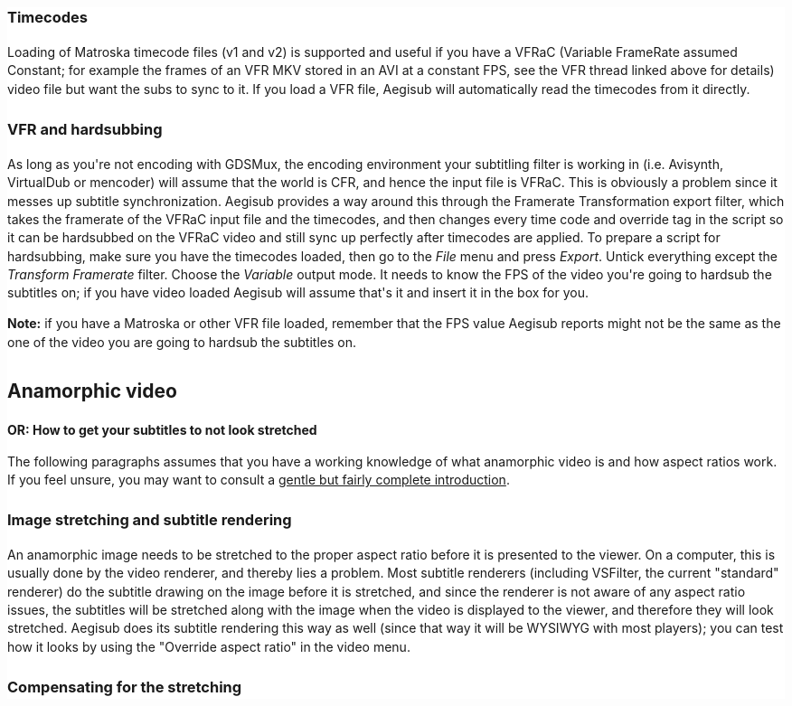### Timecodes

Loading of Matroska timecode files (v1 and v2) is supported and useful if you
have a VFRaC (Variable FrameRate assumed Constant; for example the frames of an
VFR MKV stored in an AVI at a constant FPS, see the VFR thread linked above for
details) video file but want the subs to sync to it. If you load a VFR file,
Aegisub will automatically read the timecodes from it directly.

### VFR and hardsubbing

As long as you're not encoding with GDSMux, the encoding environment your
subtitling filter is working in (i.e. Avisynth, VirtualDub or mencoder) will
assume that the world is CFR, and hence the input file is VFRaC. This is
obviously a problem since it messes up subtitle synchronization. Aegisub
provides a way around this through the Framerate Transformation export filter,
which takes the framerate of the VFRaC input file and the timecodes, and then
changes every time code and override tag in the script so it can be hardsubbed
on the VFRaC video and still sync up perfectly after timecodes are applied. To
prepare a script for hardsubbing, make sure you have the timecodes loaded, then
go to the _File_ menu and press _Export_. Untick everything except the
_Transform Framerate_ filter. Choose the _Variable_ output mode. It needs to
know the FPS of the video you're going to hardsub the subtitles on; if you have
video loaded Aegisub will assume that's it and insert it in the box for you.

**Note:** if you have a Matroska or other VFR file loaded, remember that the
FPS value Aegisub reports might not be the same as the one of the video you are
going to hardsub the subtitles on.

## Anamorphic video

**OR: How to get your subtitles to not look stretched**

The following paragraphs assumes that you have a working knowledge of what
anamorphic video is and how aspect ratios work. If you feel unsure, you may
want to consult a [gentle but fairly complete
introduction](http://www.hometheaterhifi.com/volume_6_4/feature-article-enhanced-widescreen-november-99.html).

### Image stretching and subtitle rendering

An anamorphic image needs to be stretched to the proper aspect ratio before it
is presented to the viewer. On a computer, this is usually done by the video
renderer, and thereby lies a problem. Most subtitle renderers (including
VSFilter, the current "standard" renderer) do the subtitle drawing on the image
before it is stretched, and since the renderer is not aware of any aspect ratio
issues, the subtitles will be stretched along with the image when the video is
displayed to the viewer, and therefore they will look stretched. Aegisub does
its subtitle rendering this way as well (since that way it will be WYSIWYG with
most players); you can test how it looks by using the "Override aspect ratio"
in the video menu.

### Compensating for the stretching
